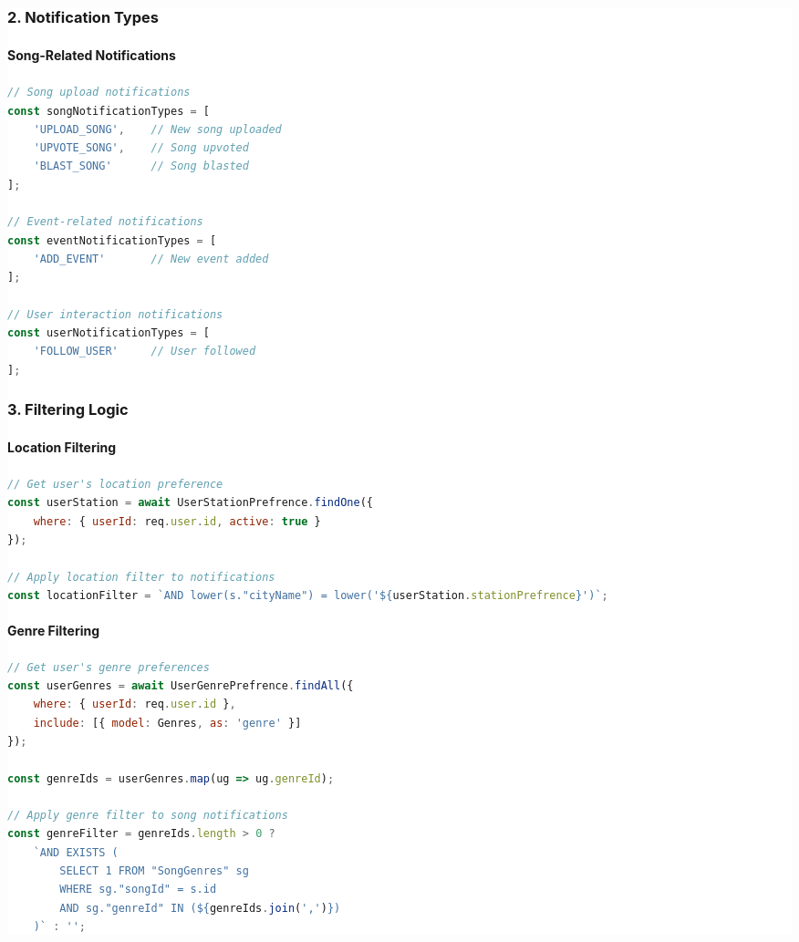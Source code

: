 ### **2. Notification Types**

#### **Song-Related Notifications**
```javascript
// Song upload notifications
const songNotificationTypes = [
    'UPLOAD_SONG',    // New song uploaded
    'UPVOTE_SONG',    // Song upvoted
    'BLAST_SONG'      // Song blasted
];

// Event-related notifications
const eventNotificationTypes = [
    'ADD_EVENT'       // New event added
];

// User interaction notifications
const userNotificationTypes = [
    'FOLLOW_USER'     // User followed
];
```

### **3. Filtering Logic**

#### **Location Filtering**
```javascript
// Get user's location preference
const userStation = await UserStationPrefrence.findOne({
    where: { userId: req.user.id, active: true }
});

// Apply location filter to notifications
const locationFilter = `AND lower(s."cityName") = lower('${userStation.stationPrefrence}')`;
```

#### **Genre Filtering**
```javascript
// Get user's genre preferences
const userGenres = await UserGenrePrefrence.findAll({
    where: { userId: req.user.id },
    include: [{ model: Genres, as: 'genre' }]
});

const genreIds = userGenres.map(ug => ug.genreId);

// Apply genre filter to song notifications
const genreFilter = genreIds.length > 0 ? 
    `AND EXISTS (
        SELECT 1 FROM "SongGenres" sg 
        WHERE sg."songId" = s.id 
        AND sg."genreId" IN (${genreIds.join(',')})
    )` : '';
```
